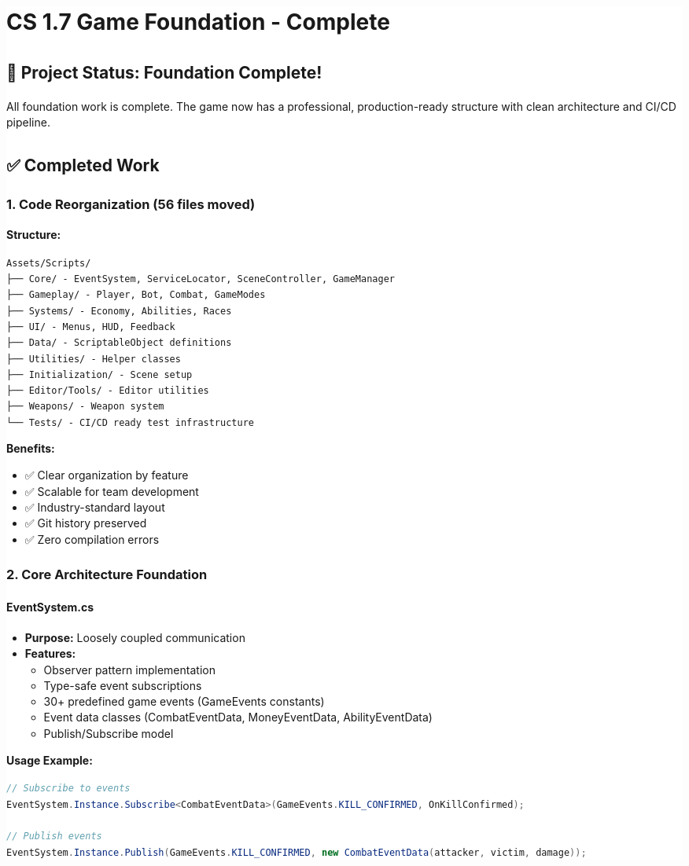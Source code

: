 # CS 1.7 Game Foundation - Complete

## 🎯 Project Status: Foundation Complete!

All foundation work is complete. The game now has a professional, production-ready structure with clean architecture and CI/CD pipeline.

## ✅ Completed Work

### 1. Code Reorganization (56 files moved)
**Structure:**
```
Assets/Scripts/
├── Core/ - EventSystem, ServiceLocator, SceneController, GameManager
├── Gameplay/ - Player, Bot, Combat, GameModes
├── Systems/ - Economy, Abilities, Races
├── UI/ - Menus, HUD, Feedback
├── Data/ - ScriptableObject definitions
├── Utilities/ - Helper classes
├── Initialization/ - Scene setup
├── Editor/Tools/ - Editor utilities
├── Weapons/ - Weapon system
└── Tests/ - CI/CD ready test infrastructure
```

**Benefits:**
- ✅ Clear organization by feature
- ✅ Scalable for team development
- ✅ Industry-standard layout
- ✅ Git history preserved
- ✅ Zero compilation errors

### 2. Core Architecture Foundation

#### EventSystem.cs
- **Purpose:** Loosely coupled communication
- **Features:**
  - Observer pattern implementation
  - Type-safe event subscriptions
  - 30+ predefined game events (GameEvents constants)
  - Event data classes (CombatEventData, MoneyEventData, AbilityEventData)
  - Publish/Subscribe model

**Usage Example:**
```csharp
// Subscribe to events
EventSystem.Instance.Subscribe<CombatEventData>(GameEvents.KILL_CONFIRMED, OnKillConfirmed);

// Publish events
EventSystem.Instance.Publish(GameEvents.KILL_CONFIRMED, new CombatEventData(attacker, victim, damage));
```
